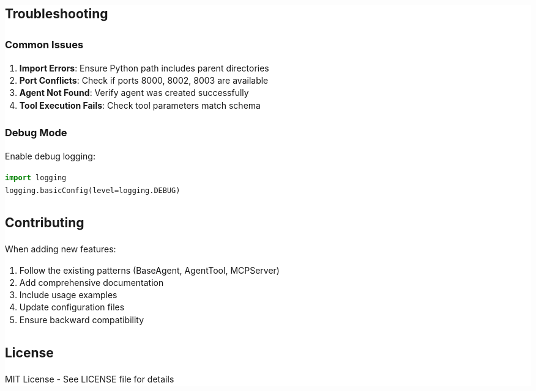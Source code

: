 ## Troubleshooting

### Common Issues

1. **Import Errors**: Ensure Python path includes parent directories
2. **Port Conflicts**: Check if ports 8000, 8002, 8003 are available
3. **Agent Not Found**: Verify agent was created successfully
4. **Tool Execution Fails**: Check tool parameters match schema

### Debug Mode

Enable debug logging:

```python
import logging
logging.basicConfig(level=logging.DEBUG)
```

## Contributing

When adding new features:

1. Follow the existing patterns (BaseAgent, AgentTool, MCPServer)
2. Add comprehensive documentation
3. Include usage examples
4. Update configuration files
5. Ensure backward compatibility

## License

MIT License - See LICENSE file for details
